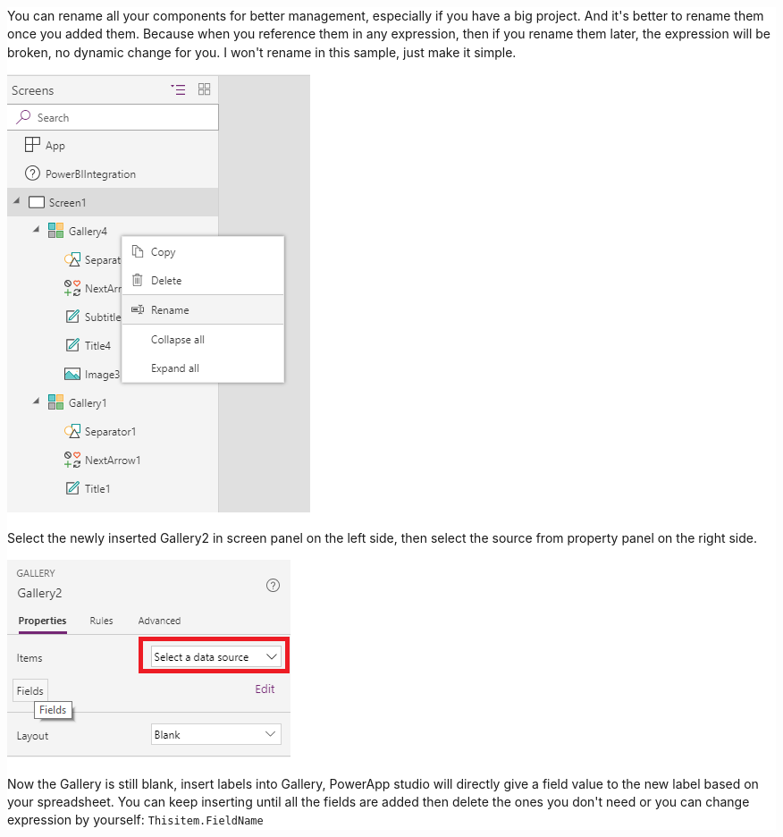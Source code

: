You can rename all your components for better management, especially if you have a big project. And it's better to rename them once you added them. Because when you reference them in any expression, then if you rename them later, the expression will be broken, no dynamic change for you. I won't rename in this sample, just make it simple.

![screenshot](/assets/img/post12/img13.png)

Select the newly inserted Gallery2 in screen panel on the left side, then select the source from property panel on the right side.

![screenshot](/assets/img/post12/img14.png)

Now the Gallery is still blank, insert labels into Gallery, PowerApp studio will directly give a field value to the new label based on your spreadsheet. You can keep inserting until all the fields are added then delete the ones you don't need or you can change expression by yourself: `Thisitem.FieldName`
